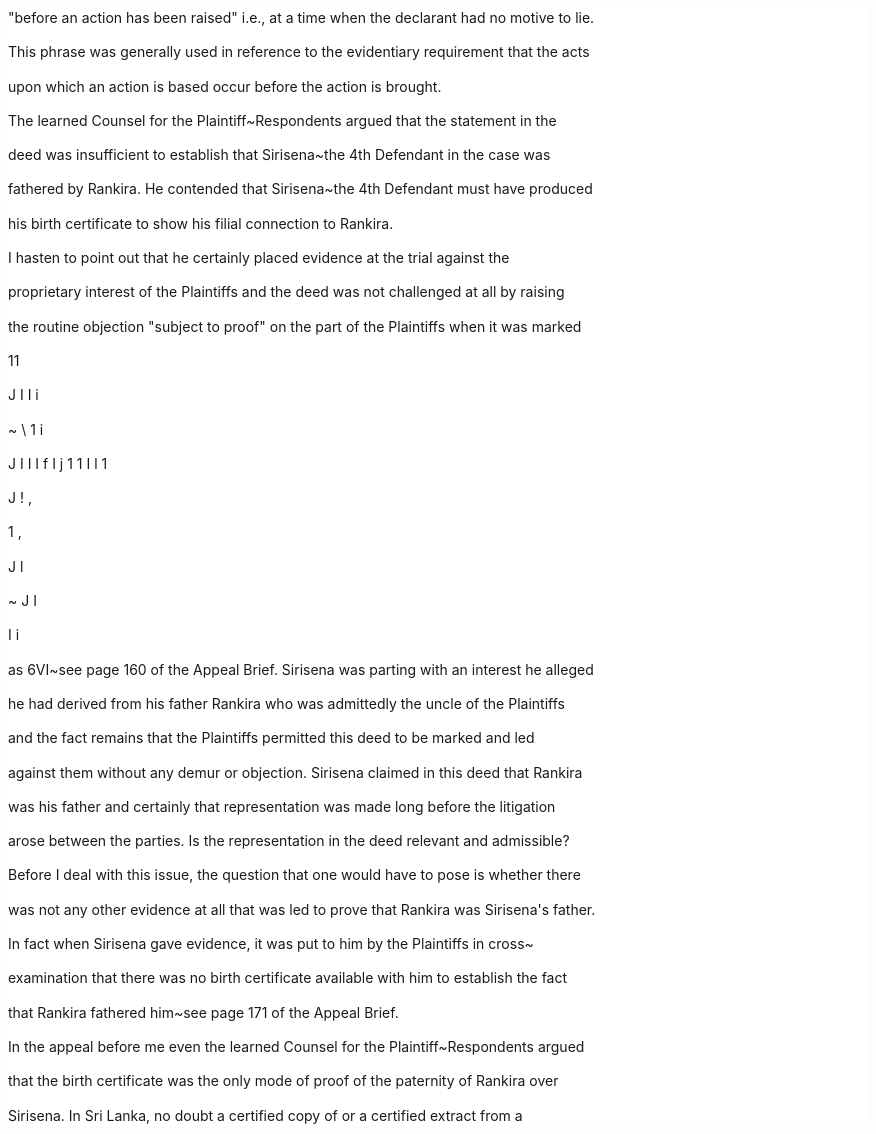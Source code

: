 "before an action has been raised" i.e., at a time when the declarant had no motive to lie.

This phrase was generally used in reference to the evidentiary requirement that the acts

upon which an action is based occur before the action is brought.

The learned Counsel for the Plaintiff~Respondents argued that the statement in the

deed was insufficient to establish that Sirisena~the 4th Defendant in the case was

fathered by Rankira. He contended that Sirisena~the 4th Defendant must have produced

his birth certificate to show his filial connection to Rankira.

I hasten to point out that he certainly placed evidence at the trial against the

proprietary interest of the Plaintiffs and the deed was not challenged at all by raising

the routine objection "subject to proof" on the part of the Plaintiffs when it was marked

11

J I I i

~ \ 1 i

J I I I f I j 1 1 I l 1

J ! ,

1 ,

J l

~ J I

I i

as 6VI~see page 160 of the Appeal Brief. Sirisena was parting with an interest he alleged

he had derived from his father Rankira who was admittedly the uncle of the Plaintiffs

and the fact remains that the Plaintiffs permitted this deed to be marked and led

against them without any demur or objection. Sirisena claimed in this deed that Rankira

was his father and certainly that representation was made long before the litigation

arose between the parties. Is the representation in the deed relevant and admissible?

Before I deal with this issue, the question that one would have to pose is whether there

was not any other evidence at all that was led to prove that Rankira was Sirisena's father.

In fact when Sirisena gave evidence, it was put to him by the Plaintiffs in cross~

examination that there was no birth certificate available with him to establish the fact

that Rankira fathered him~see page 171 of the Appeal Brief.

In the appeal before me even the learned Counsel for the Plaintiff~Respondents argued

that the birth certificate was the only mode of proof of the paternity of Rankira over

Sirisena. In Sri Lanka, no doubt a certified copy of or a certified extract from a
